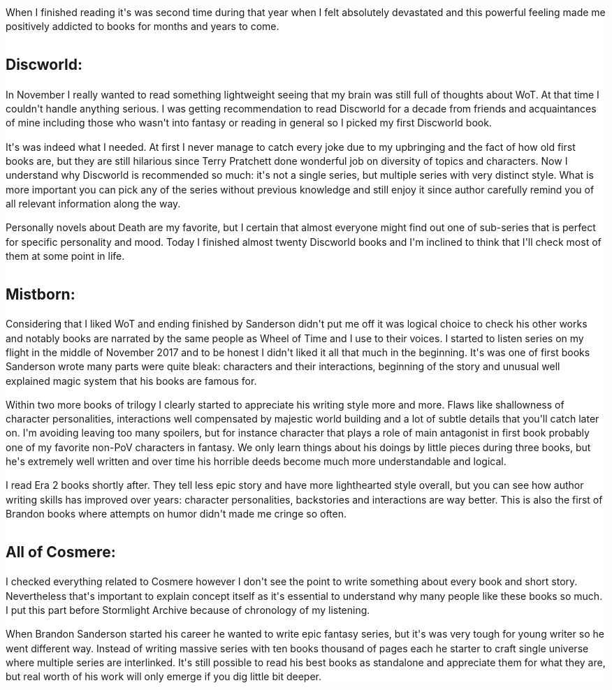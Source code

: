 When I finished reading it's was second time during that year when I felt absolutely devastated and this powerful feeling made me positively addicted to books for months and years to come.

Discworld:
------------------
In November I really wanted to read something lightweight seeing that my brain was still full of thoughts about WoT. At that time I couldn't handle anything serious. I was getting recommendation to read Discworld for a decade from friends and acquaintances of mine including those who wasn't into fantasy or reading in general so I picked my first Discworld book.

It's was indeed what I needed. At first I never manage to catch every joke due to my upbringing and the fact of how old first books are, but they are still hilarious since Terry Pratchett done wonderful job on diversity of topics and characters. Now I understand why Discworld is recommended so much: it's not a single series, but multiple series with very distinct style. What is more important you can pick any of the series without previous knowledge and still enjoy it since author carefully remind you of all relevant information along the way.

Personally novels about Death are my favorite, but I certain that almost everyone might find out one of sub-series that is perfect for specific personality and mood. Today I finished almost twenty Discworld books and I'm inclined to think that I'll check most of them at some point in life.

Mistborn:
------------------
Considering that I liked WoT and ending finished by Sanderson didn't put me off it was logical choice to check his other works and notably books are narrated by the same people as Wheel of Time and I use to their voices. I started to listen series on my flight in the middle of November 2017 and to be honest I didn't liked it all that much in the beginning. It's was one of first books Sanderson wrote many parts were quite bleak: characters and their interactions, beginning of the story and unusual well explained magic system that his books are famous for.

Within two more books of trilogy I clearly started to appreciate his writing style more and more. Flaws like shallowness of character personalities, interactions well compensated by majestic world building and a lot of subtle details that you'll catch later on. I'm avoiding leaving too many spoilers, but for instance character that plays a role of main antagonist in first book probably one of my favorite non-PoV characters in fantasy. We only learn things about his doings by little pieces during three books, but he's extremely well written and over time his horrible deeds become much more understandable and logical.

I read Era 2 books shortly after. They tell less epic story and have more lighthearted style overall, but you can see how author writing skills has improved over years: character personalities, backstories and interactions are way better. This is also the first of Brandon books where attempts on humor didn't made me cringe so often.

All of Cosmere:
------------------
I checked everything related to Cosmere however I don't see the point to write something about every book and short story. Nevertheless that's important to explain concept itself as it's essential to understand why many people like these books so much. I put this part before Stormlight Archive because of chronology of my listening.

When Brandon Sanderson started his career he wanted to write epic fantasy series, but it's was very tough for young writer so he went different way. Instead of writing massive series with ten books thousand of pages each he starter to craft single universe where multiple series are interlinked. It's still possible to read his best books as standalone and appreciate them for what they are, but real worth of his work will only emerge if you dig little bit deeper.
